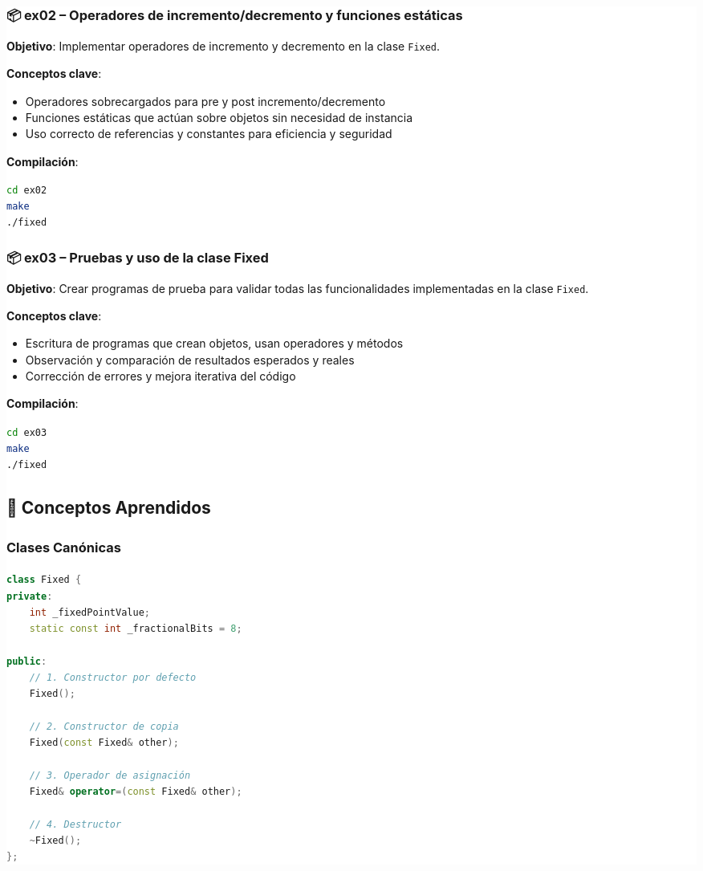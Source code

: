 ### 📦 ex02 – Operadores de incremento/decremento y funciones estáticas

**Objetivo**: Implementar operadores de incremento y decremento en la clase `Fixed`.

**Conceptos clave**:
- Operadores sobrecargados para pre y post incremento/decremento
- Funciones estáticas que actúan sobre objetos sin necesidad de instancia
- Uso correcto de referencias y constantes para eficiencia y seguridad

**Compilación**:
```bash
cd ex02
make
./fixed
```

### 📦 ex03 – Pruebas y uso de la clase Fixed

**Objetivo**: Crear programas de prueba para validar todas las funcionalidades implementadas en la clase `Fixed`.

**Conceptos clave**:
- Escritura de programas que crean objetos, usan operadores y métodos
- Observación y comparación de resultados esperados y reales
- Corrección de errores y mejora iterativa del código

**Compilación**:
```bash
cd ex03
make
./fixed
```

## 🧠 Conceptos Aprendidos

### Clases Canónicas
```cpp
class Fixed {
private:
    int _fixedPointValue;
    static const int _fractionalBits = 8;

public:
    // 1. Constructor por defecto
    Fixed();
    
    // 2. Constructor de copia
    Fixed(const Fixed& other);
    
    // 3. Operador de asignación
    Fixed& operator=(const Fixed& other);
    
    // 4. Destructor
    ~Fixed();
};
```

